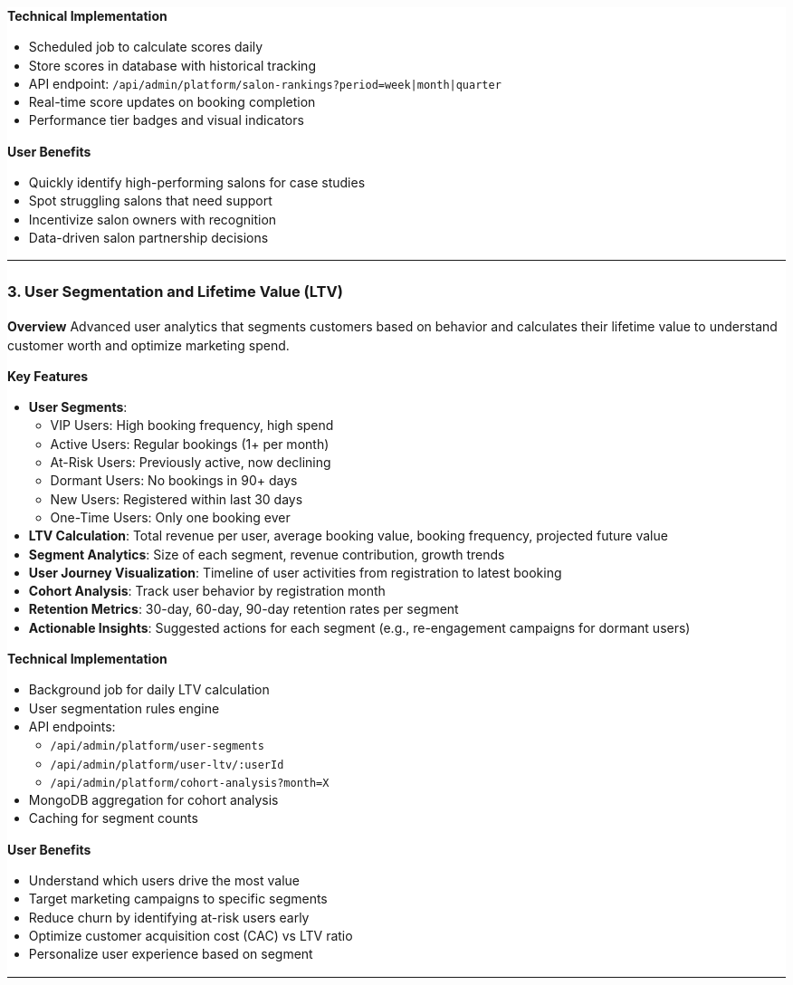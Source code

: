 **Technical Implementation**
- Scheduled job to calculate scores daily
- Store scores in database with historical tracking
- API endpoint: `/api/admin/platform/salon-rankings?period=week|month|quarter`
- Real-time score updates on booking completion
- Performance tier badges and visual indicators

**User Benefits**
- Quickly identify high-performing salons for case studies
- Spot struggling salons that need support
- Incentivize salon owners with recognition
- Data-driven salon partnership decisions

---

### 3. User Segmentation and Lifetime Value (LTV)

**Overview**
Advanced user analytics that segments customers based on behavior and calculates their lifetime value to understand customer worth and optimize marketing spend.

**Key Features**
- **User Segments**:
  - VIP Users: High booking frequency, high spend
  - Active Users: Regular bookings (1+ per month)
  - At-Risk Users: Previously active, now declining
  - Dormant Users: No bookings in 90+ days
  - New Users: Registered within last 30 days
  - One-Time Users: Only one booking ever
- **LTV Calculation**: Total revenue per user, average booking value, booking frequency, projected future value
- **Segment Analytics**: Size of each segment, revenue contribution, growth trends
- **User Journey Visualization**: Timeline of user activities from registration to latest booking
- **Cohort Analysis**: Track user behavior by registration month
- **Retention Metrics**: 30-day, 60-day, 90-day retention rates per segment
- **Actionable Insights**: Suggested actions for each segment (e.g., re-engagement campaigns for dormant users)

**Technical Implementation**
- Background job for daily LTV calculation
- User segmentation rules engine
- API endpoints: 
  - `/api/admin/platform/user-segments`
  - `/api/admin/platform/user-ltv/:userId`
  - `/api/admin/platform/cohort-analysis?month=X`
- MongoDB aggregation for cohort analysis
- Caching for segment counts

**User Benefits**
- Understand which users drive the most value
- Target marketing campaigns to specific segments
- Reduce churn by identifying at-risk users early
- Optimize customer acquisition cost (CAC) vs LTV ratio
- Personalize user experience based on segment

---